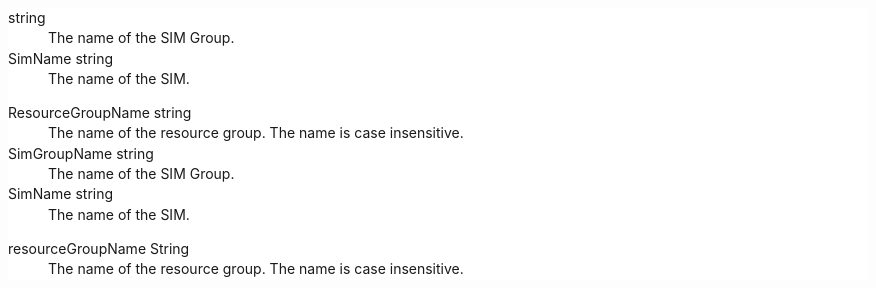 </span>
        <span class="property-indicator"></span>
        <span class="property-type">string</span>
    </dt>
    <dd>The name of the SIM Group.</dd><dt class="property-required property-replacement"
            title="Required">
        <span id="simname_csharp">
<a data-swiftype-name="resource-property" data-swiftype-type="text" href="#simname_csharp" style="color: inherit; text-decoration: inherit;">Sim<wbr>Name</a>
</span>
        <span class="property-indicator"></span>
        <span class="property-type">string</span>
    </dt>
    <dd>The name of the SIM.</dd></dl>
</pulumi-choosable>
</div>

<div>
<pulumi-choosable type="language" values="go">
<dl class="resources-properties"><dt class="property-required property-replacement"
            title="Required">
        <span id="resourcegroupname_go">
<a data-swiftype-name="resource-property" data-swiftype-type="text" href="#resourcegroupname_go" style="color: inherit; text-decoration: inherit;">Resource<wbr>Group<wbr>Name</a>
</span>
        <span class="property-indicator"></span>
        <span class="property-type">string</span>
    </dt>
    <dd>The name of the resource group. The name is case insensitive.</dd><dt class="property-required property-replacement"
            title="Required">
        <span id="simgroupname_go">
<a data-swiftype-name="resource-property" data-swiftype-type="text" href="#simgroupname_go" style="color: inherit; text-decoration: inherit;">Sim<wbr>Group<wbr>Name</a>
</span>
        <span class="property-indicator"></span>
        <span class="property-type">string</span>
    </dt>
    <dd>The name of the SIM Group.</dd><dt class="property-required property-replacement"
            title="Required">
        <span id="simname_go">
<a data-swiftype-name="resource-property" data-swiftype-type="text" href="#simname_go" style="color: inherit; text-decoration: inherit;">Sim<wbr>Name</a>
</span>
        <span class="property-indicator"></span>
        <span class="property-type">string</span>
    </dt>
    <dd>The name of the SIM.</dd></dl>
</pulumi-choosable>
</div>

<div>
<pulumi-choosable type="language" values="java">
<dl class="resources-properties"><dt class="property-required property-replacement"
            title="Required">
        <span id="resourcegroupname_java">
<a data-swiftype-name="resource-property" data-swiftype-type="text" href="#resourcegroupname_java" style="color: inherit; text-decoration: inherit;">resource<wbr>Group<wbr>Name</a>
</span>
        <span class="property-indicator"></span>
        <span class="property-type">String</span>
    </dt>
    <dd>The name of the resource group. The name is case insensitive.</dd><dt class="property-required property-replacement"